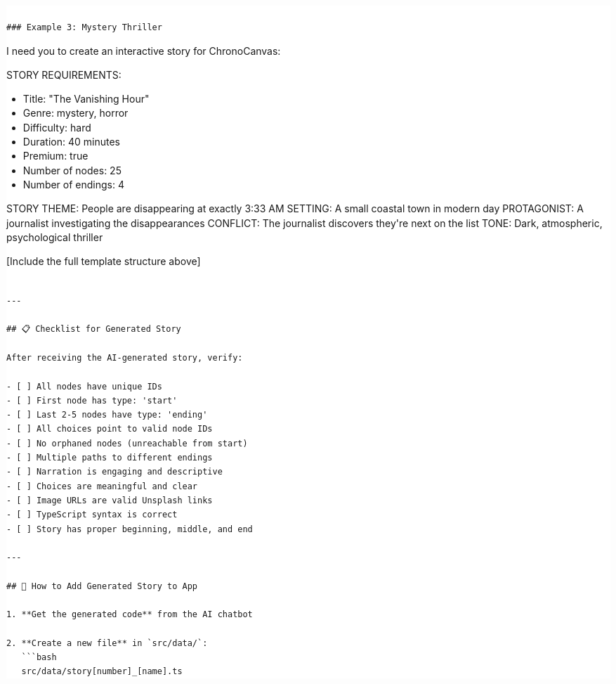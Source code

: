 ```

### Example 3: Mystery Thriller

```

I need you to create an interactive story for ChronoCanvas:

STORY REQUIREMENTS:

- Title: "The Vanishing Hour"
- Genre: mystery, horror
- Difficulty: hard
- Duration: 40 minutes
- Premium: true
- Number of nodes: 25
- Number of endings: 4

STORY THEME: People are disappearing at exactly 3:33 AM
SETTING: A small coastal town in modern day
PROTAGONIST: A journalist investigating the disappearances
CONFLICT: The journalist discovers they're next on the list
TONE: Dark, atmospheric, psychological thriller

[Include the full template structure above]

````

---

## 📋 Checklist for Generated Story

After receiving the AI-generated story, verify:

- [ ] All nodes have unique IDs
- [ ] First node has type: 'start'
- [ ] Last 2-5 nodes have type: 'ending'
- [ ] All choices point to valid node IDs
- [ ] No orphaned nodes (unreachable from start)
- [ ] Multiple paths to different endings
- [ ] Narration is engaging and descriptive
- [ ] Choices are meaningful and clear
- [ ] Image URLs are valid Unsplash links
- [ ] TypeScript syntax is correct
- [ ] Story has proper beginning, middle, and end

---

## 🔧 How to Add Generated Story to App

1. **Get the generated code** from the AI chatbot

2. **Create a new file** in `src/data/`:
   ```bash
   src/data/story[number]_[name].ts
````
